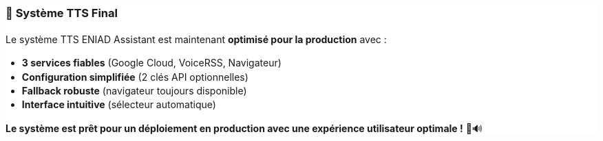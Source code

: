 ### 🚀 **Système TTS Final**
Le système TTS ENIAD Assistant est maintenant **optimisé pour la production** avec :
- **3 services fiables** (Google Cloud, VoiceRSS, Navigateur)
- **Configuration simplifiée** (2 clés API optionnelles)
- **Fallback robuste** (navigateur toujours disponible)
- **Interface intuitive** (sélecteur automatique)

**Le système est prêt pour un déploiement en production avec une expérience utilisateur optimale !** 🎉🔊
